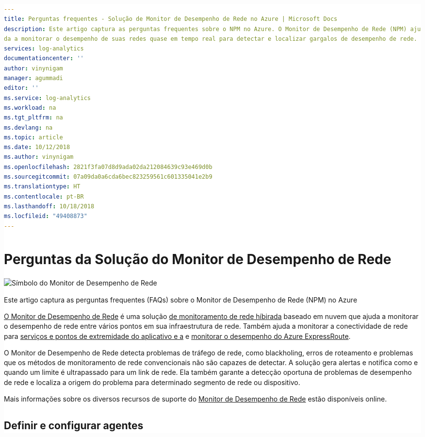 ```yaml
---
title: Perguntas frequentes - Solução de Monitor de Desempenho de Rede no Azure | Microsoft Docs
description: Este artigo captura as perguntas frequentes sobre o NPM no Azure. O Monitor de Desempenho de Rede (NPM) ajuda a monitorar o desempenho de suas redes quase em tempo real para detectar e localizar gargalos de desempenho de rede.
services: log-analytics
documentationcenter: ''
author: vinynigam
manager: agummadi
editor: ''
ms.service: log-analytics
ms.workload: na
ms.tgt_pltfrm: na
ms.devlang: na
ms.topic: article
ms.date: 10/12/2018
ms.author: vinynigam
ms.openlocfilehash: 2821f3fa07d8d9ada02da212084639c93e469d0b
ms.sourcegitcommit: 07a09da0a6cda6bec823259561c601335041e2b9
ms.translationtype: HT
ms.contentlocale: pt-BR
ms.lasthandoff: 10/18/2018
ms.locfileid: "49408873"
---
```

# <a name="network-performance-monitor-solution-faq"></a>Perguntas da Solução do Monitor de Desempenho de Rede

![Símbolo do Monitor de Desempenho de Rede](media/log-analytics-network-performance-monitor/npm-symbol.png)

Este artigo captura as perguntas frequentes (FAQs) sobre o Monitor de Desempenho de Rede (NPM) no Azure

[O Monitor de Desempenho de Rede](/azure/networking/network-monitoring-overview) é uma solução [de monitoramento de rede híbirada](log-analytics-network-performance-monitor-performance-monitor.md) baseado em nuvem que ajuda a monitorar o desempenho de rede entre vários pontos em sua infraestrutura de rede. Também ajuda a monitorar a conectividade de rede para [serviços e pontos de extremidade do aplicativo e a](log-analytics-network-performance-monitor-service-endpoint.md) e [monitorar o desempenho do Azure ExpressRoute](log-analytics-network-performance-monitor-expressroute.md). 

O Monitor de Desempenho de Rede detecta problemas de tráfego de rede, como blackholing, erros de roteamento e problemas que os métodos de monitoramento de rede convencionais não são capazes de detectar. A solução gera alertas e notifica como e quando um limite é ultrapassado para um link de rede. Ela também garante a detecção oportuna de problemas de desempenho de rede e localiza a origem do problema para determinado segmento de rede ou dispositivo. 

Mais informações sobre os diversos recursos de suporte do [Monitor de Desempenho de Rede](https://docs.microsoft.com/azure/networking/network-monitoring-overview) estão disponíveis online.

## <a name="set-up-and-configure-agents"></a>Definir e configurar agentes
